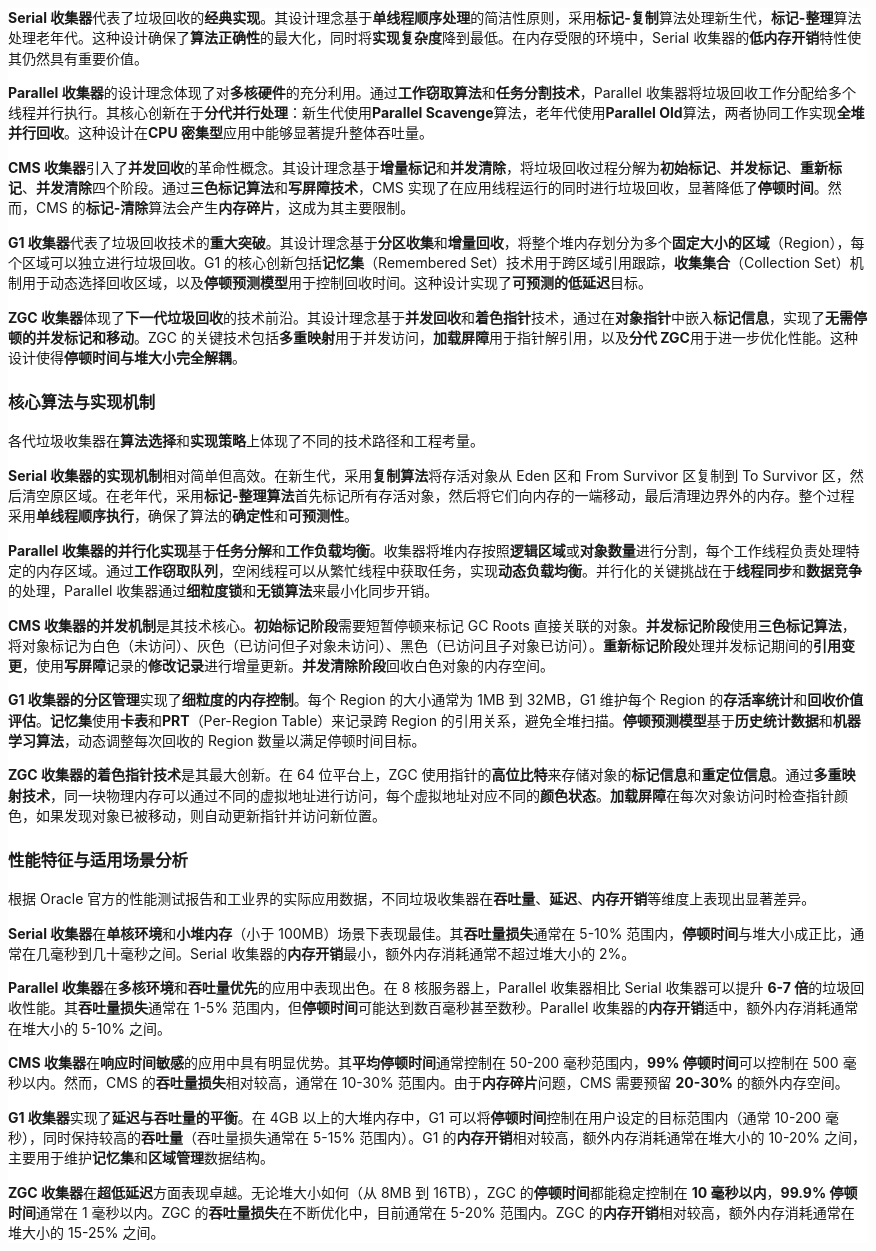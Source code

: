 **Serial 收集器**代表了垃圾回收的**经典实现**。其设计理念基于**单线程顺序处理**的简洁性原则，采用**标记-复制**算法处理新生代，**标记-整理**算法处理老年代。这种设计确保了**算法正确性**的最大化，同时将**实现复杂度**降到最低。在内存受限的环境中，Serial 收集器的**低内存开销**特性使其仍然具有重要价值。

**Parallel 收集器**的设计理念体现了对**多核硬件**的充分利用。通过**工作窃取算法**和**任务分割技术**，Parallel 收集器将垃圾回收工作分配给多个线程并行执行。其核心创新在于**分代并行处理**：新生代使用**Parallel Scavenge**算法，老年代使用**Parallel Old**算法，两者协同工作实现**全堆并行回收**。这种设计在**CPU 密集型**应用中能够显著提升整体吞吐量。

**CMS 收集器**引入了**并发回收**的革命性概念。其设计理念基于**增量标记**和**并发清除**，将垃圾回收过程分解为**初始标记**、**并发标记**、**重新标记**、**并发清除**四个阶段。通过**三色标记算法**和**写屏障技术**，CMS 实现了在应用线程运行的同时进行垃圾回收，显著降低了**停顿时间**。然而，CMS 的**标记-清除**算法会产生**内存碎片**，这成为其主要限制。

**G1 收集器**代表了垃圾回收技术的**重大突破**。其设计理念基于**分区收集**和**增量回收**，将整个堆内存划分为多个**固定大小的区域**（Region），每个区域可以独立进行垃圾回收。G1 的核心创新包括**记忆集**（Remembered Set）技术用于跨区域引用跟踪，**收集集合**（Collection Set）机制用于动态选择回收区域，以及**停顿预测模型**用于控制回收时间。这种设计实现了**可预测的低延迟**目标。

**ZGC 收集器**体现了**下一代垃圾回收**的技术前沿。其设计理念基于**并发回收**和**着色指针**技术，通过在**对象指针**中嵌入**标记信息**，实现了**无需停顿的并发标记和移动**。ZGC 的关键技术包括**多重映射**用于并发访问，**加载屏障**用于指针解引用，以及**分代 ZGC**用于进一步优化性能。这种设计使得**停顿时间与堆大小完全解耦**。

### 核心算法与实现机制

各代垃圾收集器在**算法选择**和**实现策略**上体现了不同的技术路径和工程考量。

**Serial 收集器的实现机制**相对简单但高效。在新生代，采用**复制算法**将存活对象从 Eden 区和 From Survivor 区复制到 To Survivor 区，然后清空原区域。在老年代，采用**标记-整理算法**首先标记所有存活对象，然后将它们向内存的一端移动，最后清理边界外的内存。整个过程采用**单线程顺序执行**，确保了算法的**确定性**和**可预测性**。

**Parallel 收集器的并行化实现**基于**任务分解**和**工作负载均衡**。收集器将堆内存按照**逻辑区域**或**对象数量**进行分割，每个工作线程负责处理特定的内存区域。通过**工作窃取队列**，空闲线程可以从繁忙线程中获取任务，实现**动态负载均衡**。并行化的关键挑战在于**线程同步**和**数据竞争**的处理，Parallel 收集器通过**细粒度锁**和**无锁算法**来最小化同步开销。

**CMS 收集器的并发机制**是其技术核心。**初始标记阶段**需要短暂停顿来标记 GC Roots 直接关联的对象。**并发标记阶段**使用**三色标记算法**，将对象标记为白色（未访问）、灰色（已访问但子对象未访问）、黑色（已访问且子对象已访问）。**重新标记阶段**处理并发标记期间的**引用变更**，使用**写屏障**记录的**修改记录**进行增量更新。**并发清除阶段**回收白色对象的内存空间。

**G1 收集器的分区管理**实现了**细粒度的内存控制**。每个 Region 的大小通常为 1MB 到 32MB，G1 维护每个 Region 的**存活率统计**和**回收价值评估**。**记忆集**使用**卡表**和**PRT**（Per-Region Table）来记录跨 Region 的引用关系，避免全堆扫描。**停顿预测模型**基于**历史统计数据**和**机器学习算法**，动态调整每次回收的 Region 数量以满足停顿时间目标。

**ZGC 收集器的着色指针技术**是其最大创新。在 64 位平台上，ZGC 使用指针的**高位比特**来存储对象的**标记信息**和**重定位信息**。通过**多重映射技术**，同一块物理内存可以通过不同的虚拟地址进行访问，每个虚拟地址对应不同的**颜色状态**。**加载屏障**在每次对象访问时检查指针颜色，如果发现对象已被移动，则自动更新指针并访问新位置。

### 性能特征与适用场景分析

根据 Oracle 官方的性能测试报告和工业界的实际应用数据，不同垃圾收集器在**吞吐量**、**延迟**、**内存开销**等维度上表现出显著差异。

**Serial 收集器**在**单核环境**和**小堆内存**（小于 100MB）场景下表现最佳。其**吞吐量损失**通常在 5-10% 范围内，**停顿时间**与堆大小成正比，通常在几毫秒到几十毫秒之间。Serial 收集器的**内存开销**最小，额外内存消耗通常不超过堆大小的 2%。

**Parallel 收集器**在**多核环境**和**吞吐量优先**的应用中表现出色。在 8 核服务器上，Parallel 收集器相比 Serial 收集器可以提升 **6-7 倍**的垃圾回收性能。其**吞吐量损失**通常在 1-5% 范围内，但**停顿时间**可能达到数百毫秒甚至数秒。Parallel 收集器的**内存开销**适中，额外内存消耗通常在堆大小的 5-10% 之间。

**CMS 收集器**在**响应时间敏感**的应用中具有明显优势。其**平均停顿时间**通常控制在 50-200 毫秒范围内，**99% 停顿时间**可以控制在 500 毫秒以内。然而，CMS 的**吞吐量损失**相对较高，通常在 10-30% 范围内。由于**内存碎片**问题，CMS 需要预留 **20-30%** 的额外内存空间。

**G1 收集器**实现了**延迟与吞吐量的平衡**。在 4GB 以上的大堆内存中，G1 可以将**停顿时间**控制在用户设定的目标范围内（通常 10-200 毫秒），同时保持较高的**吞吐量**（吞吐量损失通常在 5-15% 范围内）。G1 的**内存开销**相对较高，额外内存消耗通常在堆大小的 10-20% 之间，主要用于维护**记忆集**和**区域管理**数据结构。

**ZGC 收集器**在**超低延迟**方面表现卓越。无论堆大小如何（从 8MB 到 16TB），ZGC 的**停顿时间**都能稳定控制在 **10 毫秒以内**，**99.9% 停顿时间**通常在 1 毫秒以内。ZGC 的**吞吐量损失**在不断优化中，目前通常在 5-20% 范围内。ZGC 的**内存开销**相对较高，额外内存消耗通常在堆大小的 15-25% 之间。
